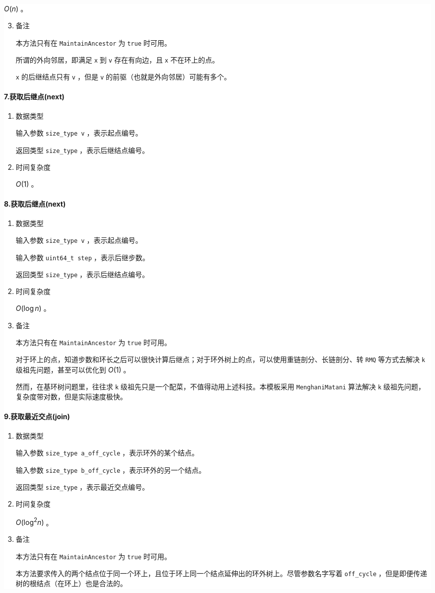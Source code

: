    $O(n)$ 。

3. 备注

   本方法只有在 `MaintainAncestor` 为 `true` 时可用。
   
   所谓的外向邻居，即满足 `x` 到 `v` 存在有向边，且 `x` 不在环上的点。
   
    `x` 的后继结点只有 `v` ，但是 `v` 的前驱（也就是外向邻居）可能有多个。

#### 7.获取后继点(next)

1. 数据类型
   
   输入参数 `size_type v` ，表示起点编号。

   返回类型 `size_type` ，表示后继结点编号。

2. 时间复杂度

   $O(1)$ 。

#### 8.获取后继点(next)

1. 数据类型
   
   输入参数 `size_type v` ，表示起点编号。
   
   输入参数 `uint64_t step` ，表示后继步数。

   返回类型 `size_type` ，表示后继结点编号。

2. 时间复杂度

   $O(\log n)$ 。
   
3. 备注

   本方法只有在 `MaintainAncestor` 为 `true` 时可用。
   
   对于环上的点，知道步数和环长之后可以很快计算后继点；对于环外树上的点，可以使用重链剖分、长链剖分、转 `RMQ` 等方式去解决 `k` 级祖先问题，甚至可以优化到 $O(1)$ 。
   
   然而，在基环树问题里，往往求 `k` 级祖先只是一个配菜，不值得动用上述科技。本模板采用 `MenghaniMatani` 算法解决 `k` 级祖先问题，复杂度带对数，但是实际速度极快。

#### 9.获取最近交点(join)

1. 数据类型
   
   输入参数 `size_type a_off_cycle` ，表示环外的某个结点。
   
   输入参数 `size_type b_off_cycle` ，表示环外的另一个结点。

   返回类型 `size_type` ，表示最近交点编号。

2. 时间复杂度

   $O(\log^2 n)$ 。
   
3. 备注

   本方法只有在 `MaintainAncestor` 为 `true` 时可用。
   
   本方法要求传入的两个结点位于同一个环上，且位于环上同一个结点延伸出的环外树上。尽管参数名字写着 `off_cycle` ，但是即便传递树的根结点（在环上）也是合法的。
